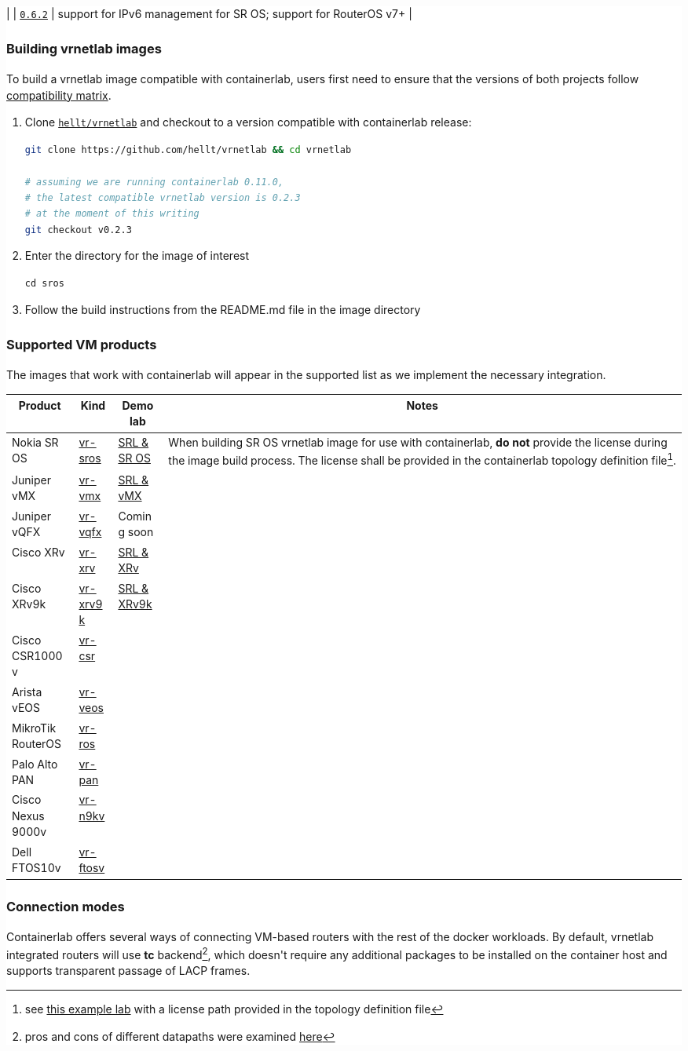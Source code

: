 |                  | [`0.6.2`](https://github.com/hellt/vrnetlab/tree/v0.6.0)       | support for IPv6 management for SR OS; support for RouterOS v7+                                                                                          |

### Building vrnetlab images
To build a vrnetlab image compatible with containerlab, users first need to ensure that the versions of both projects follow [compatibility matrix](#compatibility-matrix).

1. Clone [`hellt/vrnetlab`](https://github.com/hellt/vrnetlab) and checkout to a version compatible with containerlab release:
   ```bash
   git clone https://github.com/hellt/vrnetlab && cd vrnetlab
   
   # assuming we are running containerlab 0.11.0,
   # the latest compatible vrnetlab version is 0.2.3
   # at the moment of this writing
   git checkout v0.2.3
   ```
2. Enter the directory for the image of interest
   ```
   cd sros
   ```
3. Follow the build instructions from the README.md file in the image directory

### Supported VM products
The images that work with containerlab will appear in the supported list as we implement the necessary integration.

| Product           | Kind                          | Demo lab                                   | Notes                                                                                                                                                                                                        |
| ----------------- | ----------------------------- | ------------------------------------------ | ------------------------------------------------------------------------------------------------------------------------------------------------------------------------------------------------------------ |
| Nokia SR OS       | [vr-sros](kinds/vr-sros.md)   | [SRL & SR OS](../lab-examples/vr-sros.md)  | When building SR OS vrnetlab image for use with containerlab, **do not** provide the license during the image build process. The license shall be provided in the containerlab topology definition file[^1]. |
| Juniper vMX       | [vr-vmx](kinds/vr-vmx.md)     | [SRL & vMX](../lab-examples/vr-vmx.md)     |                                                                                                                                                                                                              |
| Juniper vQFX      | [vr-vqfx](kinds/vr-vqfx.md)   | Coming soon                                |                                                                                                                                                                                                              |
| Cisco XRv         | [vr-xrv](kinds/vr-xrv.md)     | [SRL & XRv](../lab-examples/vr-xrv.md)     |                                                                                                                                                                                                              |
| Cisco XRv9k       | [vr-xrv9k](kinds/vr-xrv9k.md) | [SRL & XRv9k](../lab-examples/vr-xrv9k.md) |                                                                                                                                                                                                              |
| Cisco CSR1000v    | [vr-csr](kinds/vr-csr.md)     |                                            |                                                                                                                                                                                                              |
| Arista vEOS       | [vr-veos](kinds/vr-veos.md)   |                                            |                                                                                                                                                                                                              |
| MikroTik RouterOS | [vr-ros](kinds/vr-ros.md)     |                                            |                                                                                                                                                                                                              |
| Palo Alto PAN     | [vr-pan](kinds/vr-pan.md)     |                                            |                                                                                                                                                                                                              |
| Cisco Nexus 9000v | [vr-n9kv](kinds/vr-n9kv.md)   |                                            |                                                                                                                                                                                                              |
| Dell FTOS10v      | [vr-ftosv](kinds/vr-ftosv.md) |                                            |                                                                                                                                                                                                              |




### Connection modes
Containerlab offers several ways of connecting VM-based routers with the rest of the docker workloads. By default, vrnetlab integrated routers will use **tc** backend[^2], which doesn't require any additional packages to be installed on the container host and supports transparent passage of LACP frames.


[^1]: see [this example lab](../lab-examples/vr-sros.md) with a license path provided in the topology definition file
[^2]: pros and cons of different datapaths were examined [here](https://netdevops.me/2021/transparently-redirecting-packets/frames-between-interfaces/)
[^3]: to install a certain version of containerlab, use the [instructions](../install.md) from installation doc.
[^4]: to have a guaranteed compatibility checkout to the mentioned tag and build the images.